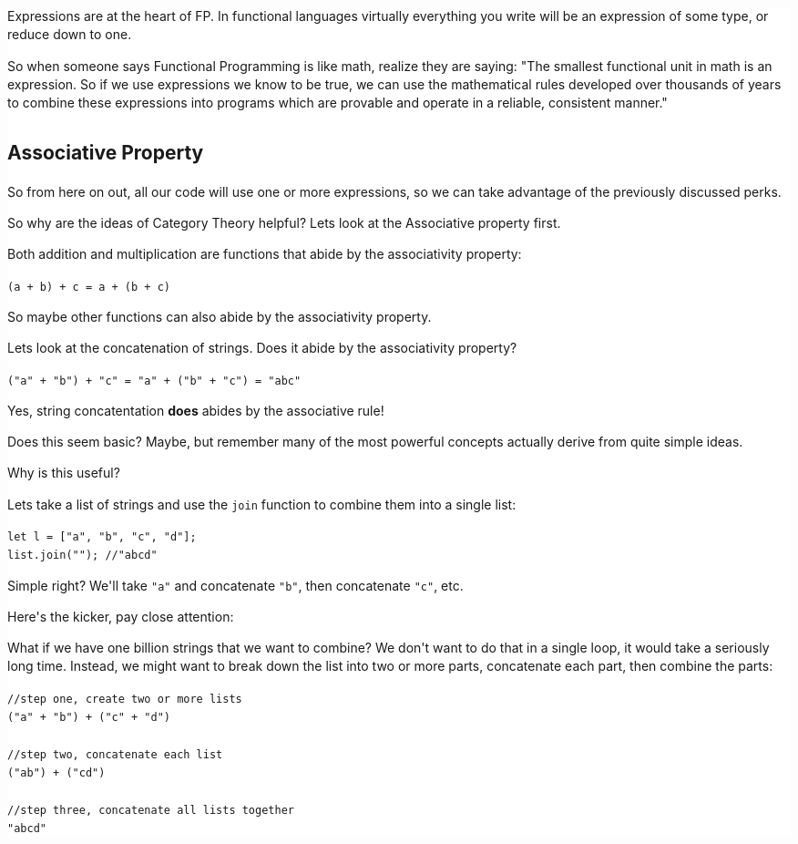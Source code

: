 Expressions are at the heart of FP. In functional languages virtually everything you write will be an expression of some type, or reduce down to one.

So when someone says Functional Programming is like math, realize they are saying: "The smallest functional unit in math is an expression. So if we use expressions we know to be true, we can use the mathematical rules developed over thousands of years to combine these expressions into programs which are provable and operate in a reliable, consistent manner."

## Associative Property

So from here on out, all our code will use one or more expressions, so we can take advantage of the previously discussed perks.

So why are the ideas of Category Theory helpful? Lets look at the Associative property first.

Both addition and multiplication are functions that abide by the associativity property:

```
(a + b) + c = a + (b + c)
```

So maybe other functions can also abide by the associativity property.

Lets look at the concatenation of strings. Does it abide by the associativity property?

```
("a" + "b") + "c" = "a" + ("b" + "c") = "abc"
```

Yes, string concatentation **does** abides by the associative rule!

Does this seem basic? Maybe, but remember many of the most powerful concepts actually derive from quite simple ideas.

Why is this useful?

Lets take a list of strings and use the `join` function to combine them into a single list:

```
let l = ["a", "b", "c", "d"];
list.join(""); //"abcd"
```

Simple right? We'll take `"a"` and concatenate `"b"`, then concatenate `"c"`, etc.

Here's the kicker, pay close attention:

What if we have one billion strings that we want to combine? We don't want to do that in a single loop, it would take a seriously long time. Instead, we might want to break down the list into two or more parts, concatenate each part, then combine the parts:

```
//step one, create two or more lists
("a" + "b") + ("c" + "d")

//step two, concatenate each list
("ab") + ("cd")

//step three, concatenate all lists together
"abcd"
```
